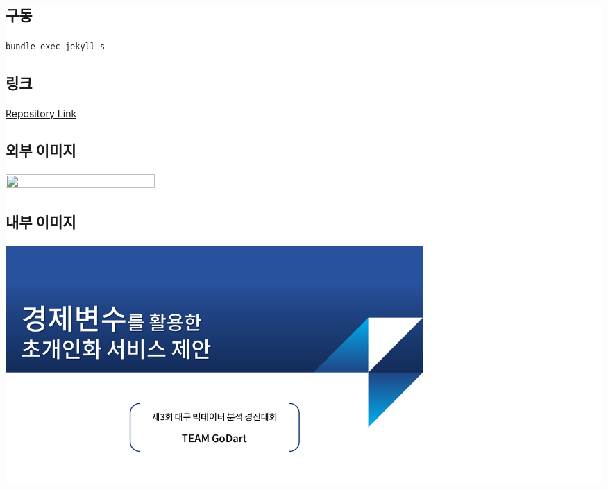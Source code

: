 ## 구동

`bundle exec jekyll s`

## 링크

[Repository Link](https://github.com/SNMHZ/Personal_Macroeconomic_Sensitivity)

## 외부 이미지

<img src="http://www.dip.or.kr/files/boardImage/notice/2021/04/26/20210426175826_iyokbwlt.jpg" width="50%" height="50%">

## 내부 이미지 

<img src="/image/dg_bigdata/slide1.png" width="70%"><br>
